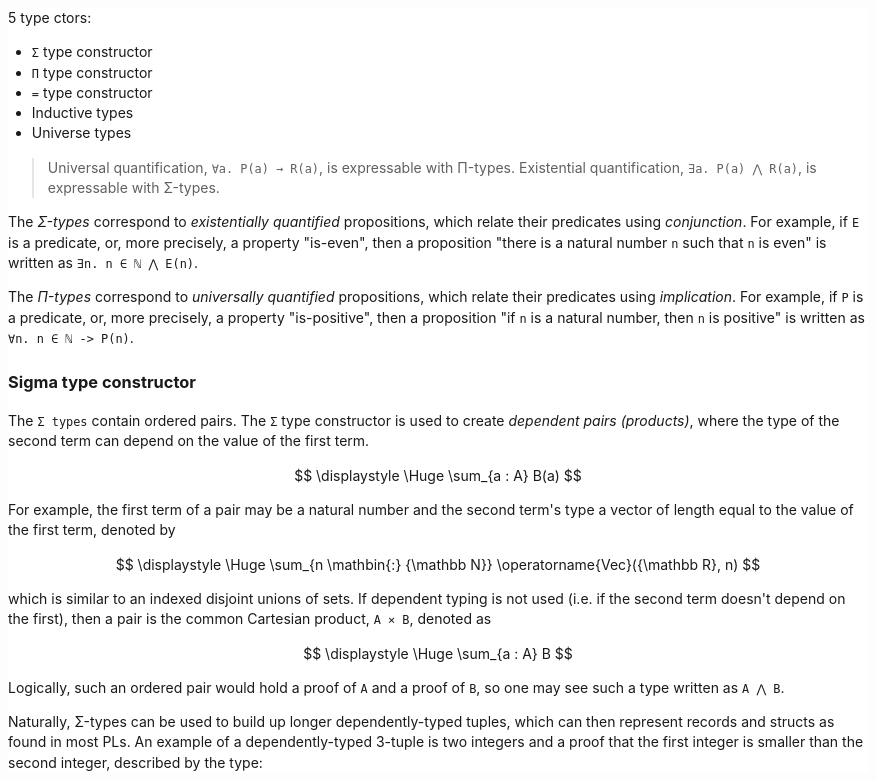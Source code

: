 5 type ctors:
- `Σ` type constructor
- `Π` type constructor
- `=` type constructor
- Inductive types
- Universe types


> Universal   quantification, `∀a. P(a) → R(a)`, is expressable with Π-types.
> Existential quantification, `∃a. P(a) ⋀ R(a)`, is expressable with Σ-types.

The *Σ-types* correspond to *existentially quantified* propositions, which relate their predicates using *conjunction*. For example, if `E` is a predicate, or, more precisely, a property "is-even", then a proposition "there is a natural number `n` such that `n` is even" is written as `∃n. n ∈ ℕ ⋀ E(n)`.

The *Π-types* correspond to *universally quantified* propositions, which relate their predicates using *implication*. For example, if `P` is a predicate, or, more precisely, a property "is-positive", then a proposition "if `n` is a natural number, then `n` is positive" is written as `∀n. n ∈ ℕ -> P(n)`.

### Sigma type constructor

The `Σ types` contain ordered pairs. The `Σ` type constructor is used to create *dependent pairs (products)*, where the type of the second term can depend on the value of the first term.

$$
\displaystyle
\Huge
\sum_{a : A} B(a)
$$

For example, the first term of a pair may be a natural number and the second term's type a vector of length equal to the value of the first term, denoted by

$$
\displaystyle
\Huge
\sum_{n \mathbin{:} {\mathbb N}} \operatorname{Vec}({\mathbb R}, n)
$$

which is similar to an indexed disjoint unions of sets. If dependent typing is not used (i.e. if the second term doesn't depend on the first), then a pair is the common Cartesian product, `A ⨯ B`, denoted as

$$
\displaystyle
\Huge
\sum_{a : A} B
$$

Logically, such an ordered pair would hold a proof of `A` and a proof of `B`, so one may see such a type written as `A ⋀ B`.

Naturally, Σ-types can be used to build up longer dependently-typed tuples, which can then represent records and structs as found in most PLs. An example of a dependently-typed 3-tuple is two integers and a proof that the first integer is smaller than the second integer, described by the type:

